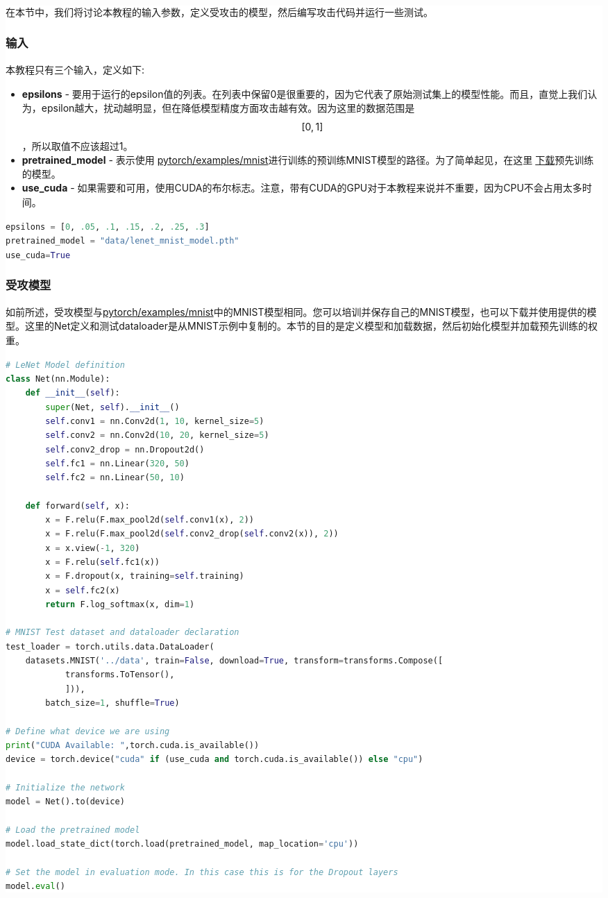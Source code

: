 在本节中，我们将讨论本教程的输入参数，定义受攻击的模型，然后编写攻击代码并运行一些测试。

### 输入

本教程只有三个输入，定义如下:

*   **epsilons** - 要用于运行的epsilon值的列表。在列表中保留0是很重要的，因为它代表了原始测试集上的模型性能。而且，直觉上我们认为，epsilon越大，扰动越明显，但在降低模型精度方面攻击越有效。因为这里的数据范围是 $$[0,1]$$，所以取值不应该超过1。
*   **pretrained_model** - 表示使用 [pytorch/examples/mnist](https://github.com/pytorch/examples/tree/master/mnist)进行训练的预训练MNIST模型的路径。为了简单起见，在这里 [下载](https://drive.google.com/drive/folders/1fn83DF14tWmit0RTKWRhPq5uVXt73e0h?usp=sharing)预先训练的模型。
*   **use_cuda** - 如果需要和可用，使用CUDA的布尔标志。注意，带有CUDA的GPU对于本教程来说并不重要，因为CPU不会占用太多时间。

```python
epsilons = [0, .05, .1, .15, .2, .25, .3]
pretrained_model = "data/lenet_mnist_model.pth"
use_cuda=True

```

### 受攻模型

如前所述，受攻模型与[pytorch/examples/mnist](https://github.com/pytorch/examples/tree/master/mnist)中的MNIST模型相同。您可以培训并保存自己的MNIST模型，也可以下载并使用提供的模型。这里的Net定义和测试dataloader是从MNIST示例中复制的。本节的目的是定义模型和加载数据，然后初始化模型并加载预先训练的权重。

```python
# LeNet Model definition
class Net(nn.Module):
    def __init__(self):
        super(Net, self).__init__()
        self.conv1 = nn.Conv2d(1, 10, kernel_size=5)
        self.conv2 = nn.Conv2d(10, 20, kernel_size=5)
        self.conv2_drop = nn.Dropout2d()
        self.fc1 = nn.Linear(320, 50)
        self.fc2 = nn.Linear(50, 10)

    def forward(self, x):
        x = F.relu(F.max_pool2d(self.conv1(x), 2))
        x = F.relu(F.max_pool2d(self.conv2_drop(self.conv2(x)), 2))
        x = x.view(-1, 320)
        x = F.relu(self.fc1(x))
        x = F.dropout(x, training=self.training)
        x = self.fc2(x)
        return F.log_softmax(x, dim=1)

# MNIST Test dataset and dataloader declaration
test_loader = torch.utils.data.DataLoader(
    datasets.MNIST('../data', train=False, download=True, transform=transforms.Compose([
            transforms.ToTensor(),
            ])),
        batch_size=1, shuffle=True)

# Define what device we are using
print("CUDA Available: ",torch.cuda.is_available())
device = torch.device("cuda" if (use_cuda and torch.cuda.is_available()) else "cpu")

# Initialize the network
model = Net().to(device)

# Load the pretrained model
model.load_state_dict(torch.load(pretrained_model, map_location='cpu'))

# Set the model in evaluation mode. In this case this is for the Dropout layers
model.eval()

```